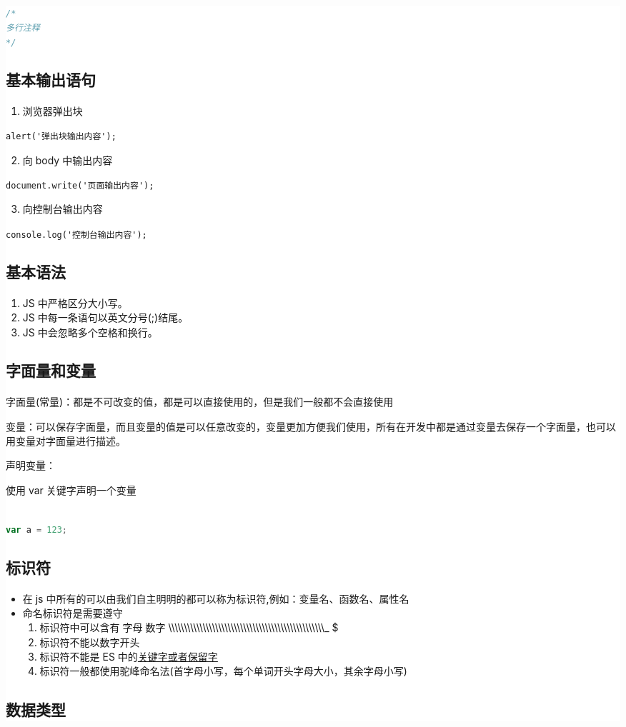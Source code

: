 ```JavaScript
/*
多行注释
*/
```

## 基本输出语句

1. 浏览器弹出块

`alert('弹出块输出内容');`

2. 向 body 中输出内容

`document.write('页面输出内容');`

3. 向控制台输出内容

`console.log('控制台输出内容');`

## 基本语法

1. JS 中严格区分大小写。
2. JS 中每一条语句以英文分号(;)结尾。
3. JS 中会忽略多个空格和换行。

## 字面量和变量

字面量(常量)：都是不可改变的值，都是可以直接使用的，但是我们一般都不会直接使用

变量：可以保存字面量，而且变量的值是可以任意改变的，变量更加方便我们使用，所有在开发中都是通过变量去保存一个字面量，也可以用变量对字面量进行描述。

声明变量：

使用 var 关键字声明一个变量

```JavaScript

var a = 123;

```

## 标识符

- 在 js 中所有的可以由我们自主明明的都可以称为标识符,例如：变量名、函数名、属性名
- 命名标识符是需要遵守
  1. 标识符中可以含有 字母 数字 \\\\\\\\\\\\\\\\\\\\\\\\\\\\\\\\\\\\\\\\\\\\\\\\\\\\\\\\\\\\\\\\\\\\\\\\\\\\\\\\\\\\\\\\\\\\\\\\\\\\\_ \$
  2. 标识符不能以数字开头
  3. 标识符不能是 ES 中的[关键字或者保留字](https://developer.mozilla.org/zh-CN/docs/Web/JavaScript/Reference/Reserved_Words)
  4. 标识符一般都使用驼峰命名法(首字母小写，每个单词开头字母大小，其余字母小写)

## 数据类型
